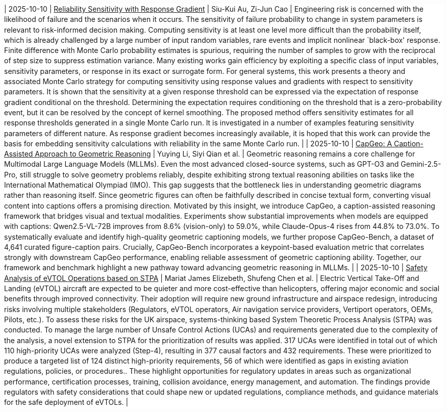 | 2025-10-10 | [Reliability Sensitivity with Response Gradient](http://arxiv.org/abs/2510.09315v1) | Siu-Kui Au, Zi-Jun Cao | Engineering risk is concerned with the likelihood of failure and the scenarios when it occurs. The sensitivity of failure probability to change in system parameters is relevant to risk-informed decision making. Computing sensitivity is at least one level more difficult than the probability itself, which is already challenged by a large number of input random variables, rare events and implicit nonlinear `black-box' response. Finite difference with Monte Carlo probability estimates is spurious, requiring the number of samples to grow with the reciprocal of step size to suppress estimation variance. Many existing works gain efficiency by exploiting a specific class of input variables, sensitivity parameters, or response in its exact or surrogate form. For general systems, this work presents a theory and associated Monte Carlo strategy for computing sensitivity using response values and gradients with respect to sensitivity parameters. It is shown that the sensitivity at a given response threshold can be expressed via the expectation of response gradient conditional on the threshold. Determining the expectation requires conditioning on the threshold that is a zero-probability event, but it can be resolved by the concept of kernel smoothing. The proposed method offers sensitivity estimates for all response thresholds generated in a single Monte Carlo run. It is investigated in a number of examples featuring sensitivity parameters of different nature. As response gradient becomes increasingly available, it is hoped that this work can provide the basis for embedding sensitivity calculations with reliability in the same Monte Carlo run. |
| 2025-10-10 | [CapGeo: A Caption-Assisted Approach to Geometric Reasoning](http://arxiv.org/abs/2510.09302v1) | Yuying Li, Siyi Qian et al. | Geometric reasoning remains a core challenge for Multimodal Large Language Models (MLLMs). Even the most advanced closed-source systems, such as GPT-O3 and Gemini-2.5-Pro, still struggle to solve geometry problems reliably, despite exhibiting strong textual reasoning abilities on tasks like the International Mathematical Olympiad (IMO). This gap suggests that the bottleneck lies in understanding geometric diagrams rather than reasoning itself. Since geometric figures can often be faithfully described in concise textual form, converting visual content into captions offers a promising direction. Motivated by this insight, we introduce CapGeo, a caption-assisted reasoning framework that bridges visual and textual modalities. Experiments show substantial improvements when models are equipped with captions: Qwen2.5-VL-72B improves from 8.6% (vision-only) to 59.0%, while Claude-Opus-4 rises from 44.8% to 73.0%. To systematically evaluate and identify high-quality geometric captioning models, we further propose CapGeo-Bench, a dataset of 4,641 curated figure-caption pairs. Crucially, CapGeo-Bench incorporates a keypoint-based evaluation metric that correlates strongly with downstream CapGeo performance, enabling reliable assessment of geometric captioning ability. Together, our framework and benchmark highlight a new pathway toward advancing geometric reasoning in MLLMs. |
| 2025-10-10 | [Safety Analysis of eVTOL Operations based on STPA](http://arxiv.org/abs/2510.09283v1) | Mariat James Elizebeth, Shufeng Chen et al. | Electric Vertical Take-Off and Landing (eVTOL) aircraft are expected to be quieter and more cost-effective than helicopters, offering major economic and social benefits through improved connectivity. Their adoption will require new ground infrastructure and airspace redesign, introducing risks involving multiple stakeholders (Regulators, eVTOL operators, Air navigation service providers, Vertiport operators, OEMs, Pilots, etc.). To assess these risks for the UK airspace, systems-thinking based System Theoretic Process Analysis (STPA) was conducted. To manage the large number of Unsafe Control Actions (UCAs) and requirements generated due to the complexity of the analysis, a novel extension to STPA for the prioritization of results was applied. 317 UCAs were identified in total out of which 110 high-priority UCAs were analyzed (Step-4), resulting in 377 causal factors and 432 requirements. These were prioritized to produce a targeted list of 124 distinct high-priority requirements, 56 of which were identified as gaps in existing aviation regulations, policies, or procedures.. These highlight opportunities for regulatory updates in areas such as organizational performance, certification processes, training, collision avoidance, energy management, and automation. The findings provide regulators with safety considerations that could shape new or updated regulations, compliance methods, and guidance materials for the safe deployment of eVTOLs. |